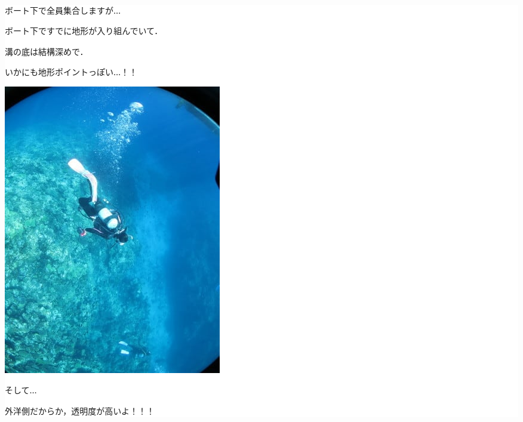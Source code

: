 





ボート下で全員集合しますが…


ボート下ですでに地形が入り組んでいて．


溝の底は結構深めで．


いかにも地形ポイントっぽい…！！




![394f9fe98a58529105c93bdef7d54cc2.jpg](images/394f9fe98a58529105c93bdef7d54cc2.jpg)







そして…


外洋側だからか，透明度が高いよ！！！



